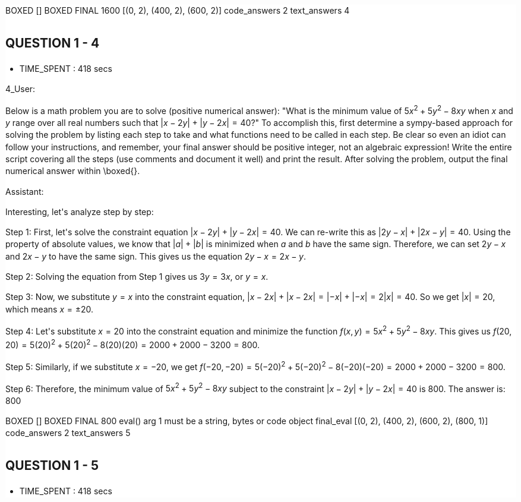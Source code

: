 BOXED []
BOXED FINAL 1600
[(0, 2), (400, 2), (600, 2)]
code_answers 2 text_answers 4



## QUESTION 1 - 4 
- TIME_SPENT : 418 secs

4_User:

Below is a math problem you are to solve (positive numerical answer):
"What is the minimum value of $5x^2+5y^2-8xy$ when $x$ and $y$ range over all real numbers such that $|x-2y| + |y-2x| = 40$?"
To accomplish this, first determine a sympy-based approach for solving the problem by listing each step to take and what functions need to be called in each step. Be clear so even an idiot can follow your instructions, and remember, your final answer should be positive integer, not an algebraic expression!
Write the entire script covering all the steps (use comments and document it well) and print the result. After solving the problem, output the final numerical answer within \boxed{}.

Assistant: 

Interesting, let's analyze step by step:



Step 1: First, let's solve the constraint equation $|x-2y| + |y-2x| = 40$. We can re-write this as $|2y - x| + |2x - y| = 40$. Using the property of absolute values, we know that $|a| + |b|$ is minimized when $a$ and $b$ have the same sign. Therefore, we can set $2y - x$ and $2x - y$ to have the same sign. This gives us the equation $2y - x = 2x - y$.

Step 2: Solving the equation from Step 1 gives us $3y = 3x$, or $y = x$.

Step 3: Now, we substitute $y = x$ into the constraint equation, $|x-2x| + |x-2x| = | - x | + | - x | = 2 |x| = 40$. So we get $|x| = 20$, which means $x = \pm 20$.

Step 4: Let's substitute $x = 20$ into the constraint equation and minimize the function $f(x, y) = 5x^2 + 5y^2 - 8xy$. This gives us $f(20, 20) = 5(20)^2 + 5(20)^2 - 8(20)(20) = 2000 + 2000 - 3200 = 800$.

Step 5: Similarly, if we substitute $x = -20$, we get $f(-20, -20) = 5(-20)^2 + 5(-20)^2 - 8(-20)(-20) = 2000 + 2000 - 3200 = 800$.

Step 6: Therefore, the minimum value of $5x^2+5y^2-8xy$ subject to the constraint $|x-2y| + |y-2x| = 40$ is 800. The answer is: $800$

BOXED []
BOXED FINAL 800
eval() arg 1 must be a string, bytes or code object final_eval
[(0, 2), (400, 2), (600, 2), (800, 1)]
code_answers 2 text_answers 5



## QUESTION 1 - 5 
- TIME_SPENT : 418 secs
